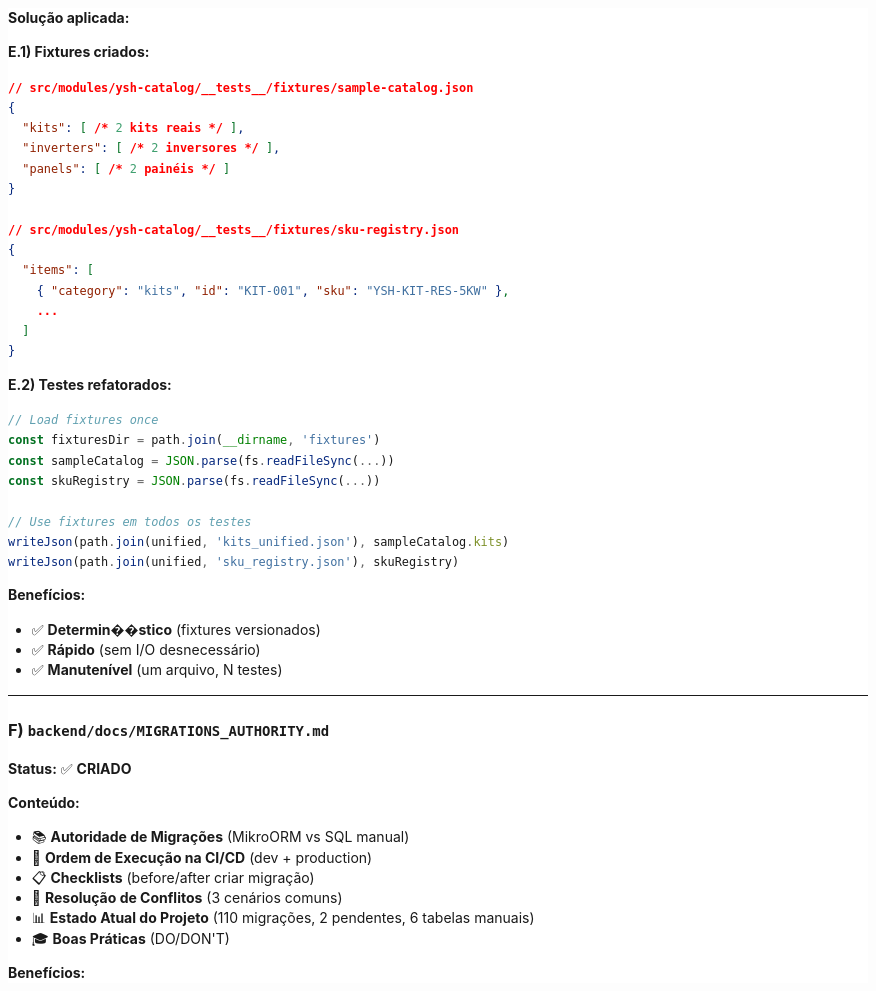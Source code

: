 **Solução aplicada:**

**E.1) Fixtures criados:**

```json
// src/modules/ysh-catalog/__tests__/fixtures/sample-catalog.json
{
  "kits": [ /* 2 kits reais */ ],
  "inverters": [ /* 2 inversores */ ],
  "panels": [ /* 2 painéis */ ]
}

// src/modules/ysh-catalog/__tests__/fixtures/sku-registry.json
{
  "items": [
    { "category": "kits", "id": "KIT-001", "sku": "YSH-KIT-RES-5KW" },
    ...
  ]
}
```

**E.2) Testes refatorados:**

```typescript
// Load fixtures once
const fixturesDir = path.join(__dirname, 'fixtures')
const sampleCatalog = JSON.parse(fs.readFileSync(...))
const skuRegistry = JSON.parse(fs.readFileSync(...))

// Use fixtures em todos os testes
writeJson(path.join(unified, 'kits_unified.json'), sampleCatalog.kits)
writeJson(path.join(unified, 'sku_registry.json'), skuRegistry)
```

**Benefícios:**

- ✅ **Determin��stico** (fixtures versionados)
- ✅ **Rápido** (sem I/O desnecessário)
- ✅ **Manutenível** (um arquivo, N testes)

---

### F) `backend/docs/MIGRATIONS_AUTHORITY.md`

**Status:** ✅ **CRIADO**

**Conteúdo:**

- 📚 **Autoridade de Migrações** (MikroORM vs SQL manual)
- 🔄 **Ordem de Execução na CI/CD** (dev + production)
- 📋 **Checklists** (before/after criar migração)
- 🚨 **Resolução de Conflitos** (3 cenários comuns)
- 📊 **Estado Atual do Projeto** (110 migrações, 2 pendentes, 6 tabelas manuais)
- 🎓 **Boas Práticas** (DO/DON'T)

**Benefícios:**
